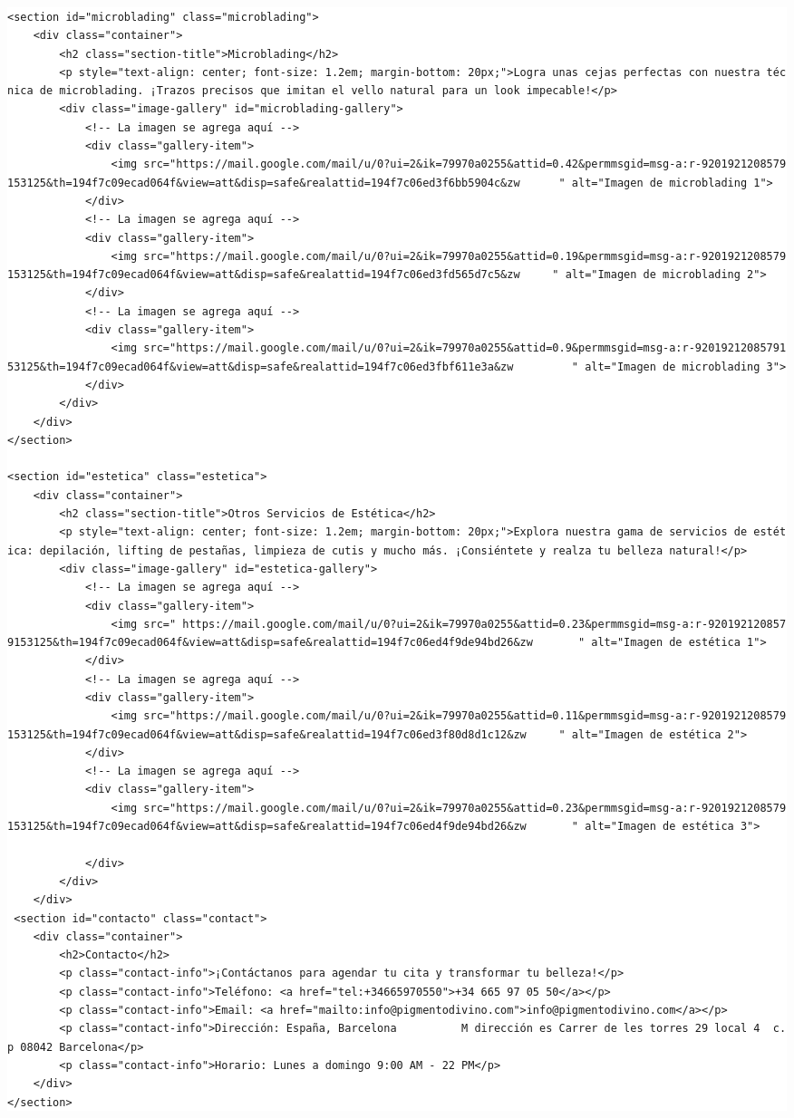     <section id="microblading" class="microblading">
        <div class="container">
            <h2 class="section-title">Microblading</h2>
            <p style="text-align: center; font-size: 1.2em; margin-bottom: 20px;">Logra unas cejas perfectas con nuestra técnica de microblading. ¡Trazos precisos que imitan el vello natural para un look impecable!</p>
            <div class="image-gallery" id="microblading-gallery">
                <!-- La imagen se agrega aquí -->
                <div class="gallery-item">
                    <img src="https://mail.google.com/mail/u/0?ui=2&ik=79970a0255&attid=0.42&permmsgid=msg-a:r-9201921208579153125&th=194f7c09ecad064f&view=att&disp=safe&realattid=194f7c06ed3f6bb5904c&zw      " alt="Imagen de microblading 1">
                </div>
                <!-- La imagen se agrega aquí -->
                <div class="gallery-item">
                    <img src="https://mail.google.com/mail/u/0?ui=2&ik=79970a0255&attid=0.19&permmsgid=msg-a:r-9201921208579153125&th=194f7c09ecad064f&view=att&disp=safe&realattid=194f7c06ed3fd565d7c5&zw     " alt="Imagen de microblading 2">
                </div>
                <!-- La imagen se agrega aquí -->
                <div class="gallery-item">
                    <img src="https://mail.google.com/mail/u/0?ui=2&ik=79970a0255&attid=0.9&permmsgid=msg-a:r-9201921208579153125&th=194f7c09ecad064f&view=att&disp=safe&realattid=194f7c06ed3fbf611e3a&zw         " alt="Imagen de microblading 3">
                </div>
            </div>
        </div>
    </section>

    <section id="estetica" class="estetica">
        <div class="container">
            <h2 class="section-title">Otros Servicios de Estética</h2>
            <p style="text-align: center; font-size: 1.2em; margin-bottom: 20px;">Explora nuestra gama de servicios de estética: depilación, lifting de pestañas, limpieza de cutis y mucho más. ¡Consiéntete y realza tu belleza natural!</p>
            <div class="image-gallery" id="estetica-gallery">
                <!-- La imagen se agrega aquí -->
                <div class="gallery-item">
                    <img src=" https://mail.google.com/mail/u/0?ui=2&ik=79970a0255&attid=0.23&permmsgid=msg-a:r-9201921208579153125&th=194f7c09ecad064f&view=att&disp=safe&realattid=194f7c06ed4f9de94bd26&zw       " alt="Imagen de estética 1">
                </div>
                <!-- La imagen se agrega aquí -->
                <div class="gallery-item">
                    <img src="https://mail.google.com/mail/u/0?ui=2&ik=79970a0255&attid=0.11&permmsgid=msg-a:r-9201921208579153125&th=194f7c09ecad064f&view=att&disp=safe&realattid=194f7c06ed3f80d8d1c12&zw     " alt="Imagen de estética 2">
                </div>
                <!-- La imagen se agrega aquí -->
                <div class="gallery-item">
                    <img src="https://mail.google.com/mail/u/0?ui=2&ik=79970a0255&attid=0.23&permmsgid=msg-a:r-9201921208579153125&th=194f7c09ecad064f&view=att&disp=safe&realattid=194f7c06ed4f9de94bd26&zw       " alt="Imagen de estética 3">
                  
                </div>
            </div>
        </div>
     <section id="contacto" class="contact">
        <div class="container">
            <h2>Contacto</h2>
            <p class="contact-info">¡Contáctanos para agendar tu cita y transformar tu belleza!</p>
            <p class="contact-info">Teléfono: <a href="tel:+34665970550">+34 665 97 05 50</a></p>
            <p class="contact-info">Email: <a href="mailto:info@pigmentodivino.com">info@pigmentodivino.com</a></p>
            <p class="contact-info">Dirección: España, Barcelona          M dirección es Carrer de les torres 29 local 4  c.p 08042 Barcelona</p>
            <p class="contact-info">Horario: Lunes a domingo 9:00 AM - 22 PM</p>
        </div>
    </section>
